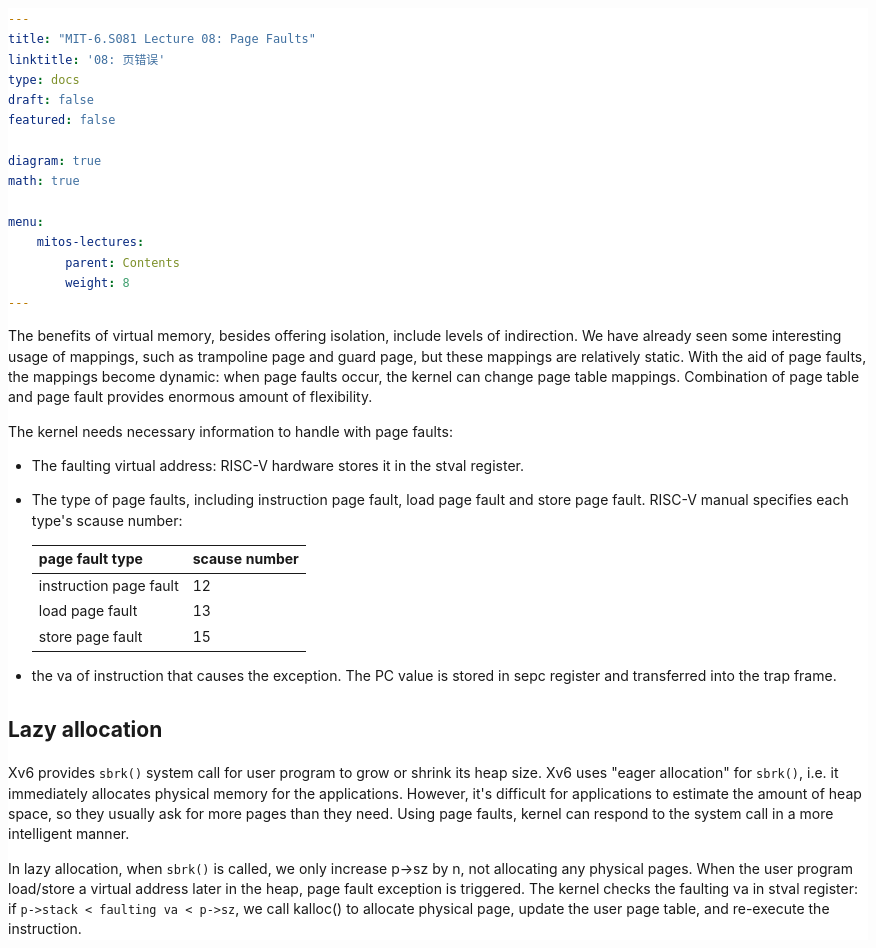 ```yaml
---
title: "MIT-6.S081 Lecture 08: Page Faults"
linktitle: '08: 页错误'
type: docs
draft: false
featured: false

diagram: true
math: true

menu:
    mitos-lectures:
        parent: Contents
        weight: 8
---
```


The benefits of virtual memory, besides offering isolation, include levels of indirection. We have already seen some interesting usage of mappings, such as trampoline page and guard page, but these mappings are relatively static. With the aid of page faults, the mappings become dynamic: when page faults occur, the kernel can change page table mappings. Combination of page table and page fault provides enormous amount of flexibility.

The kernel needs necessary information to handle with page faults:

* The faulting virtual address: RISC-V hardware stores it in the stval register.

* The type of page faults, including instruction page fault, load page fault and store page fault. RISC-V manual specifies each type's scause number:

    | page fault type        | scause number |
    | ---------------------- | ------------- |
    | instruction page fault | 12            |
    | load page fault        | 13            |
    | store page fault       | 15            |

* the va of instruction that causes the exception. The PC value is stored in sepc register and transferred into the trap frame.

## Lazy allocation

Xv6 provides `sbrk()` system call for user program to grow or shrink its heap size. Xv6 uses "eager allocation" for `sbrk()`, i.e. it immediately allocates physical memory for the applications. However, it's difficult for applications to estimate the amount of heap space, so they usually ask for more pages than they need. Using page faults, kernel can respond to the system call in a more intelligent manner.	

In lazy allocation, when `sbrk()` is called, we only increase p->sz by n, not allocating any physical pages. When the user program load/store a virtual address later in the heap, page fault exception is triggered. The kernel checks the faulting va in stval register: if `p->stack < faulting va < p->sz`, we call kalloc() to allocate physical page, update the user page table, and re-execute the instruction.
